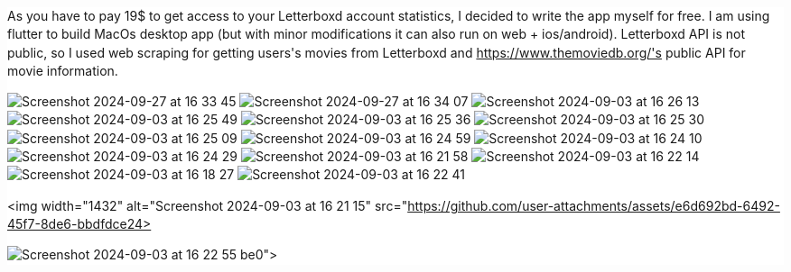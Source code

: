 As you have to pay 19$ to get access to your Letterboxd account statistics, I decided to write the app myself for free. I am using flutter to build 
MacOs desktop app (but with minor modifications it can also run on web + ios/android). Letterboxd API is not public, so I used web scraping for getting users's
movies from Letterboxd and https://www.themoviedb.org/'s public API for movie information.

<img width="1370" alt="Screenshot 2024-09-27 at 16 33 45" src="https://github.com/user-attachments/assets/798502ea-984d-4989-a7ae-7245e461e73c">

<img width="1375" alt="Screenshot 2024-09-27 at 16 34 07" src="https://github.com/user-attachments/assets/82998a54-ada0-4e26-8989-418945f51c2c">

<img width="1434" alt="Screenshot 2024-09-03 at 16 26 13" src="https://github.com/user-attachments/assets/cc159460-64a7-44ff-b040-a20209d9002b">

<img width="1433" alt="Screenshot 2024-09-03 at 16 25 49" src="https://github.com/user-attachments/assets/43972c75-ea35-432d-b06d-09577ac8de44">

<img width="1432" alt="Screenshot 2024-09-03 at 16 25 36" src="https://github.com/user-attachments/assets/112b784b-7494-452b-b0d0-8a0d9af55ec5">

<img width="1435" alt="Screenshot 2024-09-03 at 16 25 30" src="https://github.com/user-attachments/assets/9fcffdc4-c758-4168-8cd3-e96e051b9757">

<img width="1436" alt="Screenshot 2024-09-03 at 16 25 09" src="https://github.com/user-attachments/assets/fa248591-b47f-4ac9-acee-c2e447ac58e1">

<img width="1434" alt="Screenshot 2024-09-03 at 16 24 59" src="https://github.com/user-attachments/assets/1eea4dfe-fc4d-45dd-a333-16332f0615e3">

<img width="1433" alt="Screenshot 2024-09-03 at 16 24 10" src="https://github.com/user-attachments/assets/8325212a-1306-484a-b280-8d988712dba2">

<img width="1432" alt="Screenshot 2024-09-03 at 16 24 29" src="https://github.com/user-attachments/assets/d21de3af-26e9-4dfd-a85b-1b2bc021bd81">

<img width="1431" alt="Screenshot 2024-09-03 at 16 21 58" src="https://github.com/user-attachments/assets/2492ecac-4ae6-4689-8af0-af5a5626ebf8">

<img width="1434" alt="Screenshot 2024-09-03 at 16 22 14" src="https://github.com/user-attachments/assets/e18130e0-c001-4177-a230-8e1a600751ef">

<img width="1435" alt="Screenshot 2024-09-03 at 16 18 27" src="https://github.com/user-attachments/assets/15f59cc6-e68c-467c-8725-a8a26af9bc55">

<img width="1429" alt="Screenshot 2024-09-03 at 16 22 41" src="https://github.com/user-attachments/assets/904507af-0c21-4f66-9628-5c0aed4255f7">

<img width="1432" alt="Screenshot 2024-09-03 at 16 21 15" src="https://github.com/user-attachments/assets/e6d692bd-6492-45f7-8de6-bbdfdce24>

<img width="1434" alt="Screenshot 2024-09-03 at 16 22 55" src="https://github.com/user-attachments/assets/1d29b7a2-aac4-4714-ac2f-617f4006e548">
be0">
